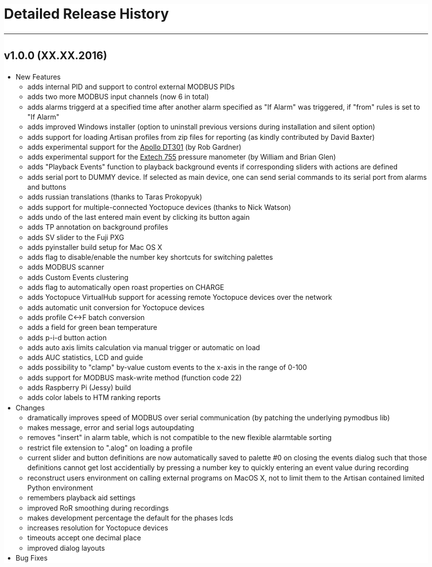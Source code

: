 Detailed Release History
========================


----
v1.0.0 (XX.XX.2016)
------------------

 * New Features
    * adds internal PID and support to control external MODBUS PIDs
    * adds two more MODBUS input channels (now 6 in total)
    * adds alarms triggerd at a specified time after another alarm specified as "If Alarm" was triggered, if "from" rules is set to "If Alarm"    
    * adds improved Windows installer (option to uninstall previous versions during installation and silent option)
    * adds support for loading Artisan profiles from zip files for reporting (as kindly contributed by David Baxter)
    * adds experimental support for the [Apollo DT301](http://www.ueitest.com/products/temperature-humidity/dt301) (by Rob Gardner)
    * adds experimental support for the [Extech 755](http://www.extech.com/display/?id=14489) pressure manometer (by William and Brian Glen)
    * adds "Playback Events" function to playback background events if corresponding sliders with actions are defined
    * adds serial port to DUMMY device. If selected as main device, one can send serial commands to its serial port from alarms and buttons
    * adds russian translations (thanks to Taras Prokopyuk)
    * adds support for multiple-connected Yoctopuce devices (thanks to Nick Watson)
    * adds undo of the last entered main event by clicking its button again
    * adds TP annotation on background profiles
    * adds SV slider to the Fuji PXG
    * adds pyinstaller build setup for Mac OS X
    * adds flag to disable/enable the number key shortcuts for switching palettes
    * adds MODBUS scanner
    * adds Custom Events clustering
    * adds flag to automatically open roast properties on CHARGE
    * adds Yoctopuce VirtualHub support for acessing remote Yoctopuce devices over the network
    * adds automatic unit conversion for Yoctopuce devices
    * adds profile C<->F batch conversion
    * adds a field for green bean temperature
    * adds p-i-d button action    
    * adds auto axis limits calculation via manual trigger or automatic on load
    * adds AUC statistics, LCD and guide
    * adds possibility to "clamp" by-value custom events to the x-axis in the range of 0-100
    * adds support for MODBUS mask-write method (function code 22)
    * adds Raspberry Pi (Jessy) build
    * adds color labels to HTM ranking reports
 * Changes
    * dramatically improves speed of MODBUS over serial communication (by patching the underlying pymodbus lib)
    * makes message, error and serial logs autoupdating
    * removes "insert" in alarm table, which is not compatible to the new flexible alarmtable sorting
    * restrict file extension to ".alog" on loading a profile
    * current slider and button definitions are now automatically saved to palette #0 on closing the events dialog such that those definitions cannot get lost accidentially by pressing a number key to quickly entering an event value during recording
    * reconstruct users environment on calling external programs on MacOS X, not to limit them to the Artisan contained limited Python environment
    * remembers playback aid settings
    * improved RoR smoothing during recordings
    * makes development percentage the default for the phases lcds
    * increases resolution for Yoctopuce devices
	* timeouts accept one decimal place
	* improved dialog layouts
 * Bug Fixes